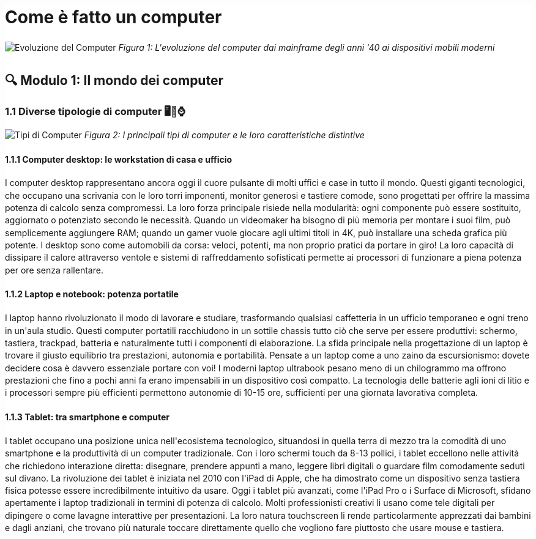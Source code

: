 # Come è fatto un computer

![Evoluzione del Computer](img/computer/computer-evolution.svg)
*Figura 1: L'evoluzione del computer dai mainframe degli anni '40 ai dispositivi mobili moderni*

## 🔍 **Modulo 1: Il mondo dei computer** 

### 1.1 Diverse tipologie di computer 🖥️📱⌚

![Tipi di Computer](img/computer/computer-types.svg)
*Figura 2: I principali tipi di computer e le loro caratteristiche distintive*

#### 1.1.1 Computer desktop: le workstation di casa e ufficio

I computer desktop rappresentano ancora oggi il cuore pulsante di molti uffici e case in tutto il mondo. Questi giganti tecnologici, che occupano una scrivania con le loro torri imponenti, monitor generosi e tastiere comode, sono progettati per offrire la massima potenza di calcolo senza compromessi. La loro forza principale risiede nella modularità: ogni componente può essere sostituito, aggiornato o potenziato secondo le necessità. Quando un videomaker ha bisogno di più memoria per montare i suoi film, può semplicemente aggiungere RAM; quando un gamer vuole giocare agli ultimi titoli in 4K, può installare una scheda grafica più potente. I desktop sono come automobili da corsa: veloci, potenti, ma non proprio pratici da portare in giro! La loro capacità di dissipare il calore attraverso ventole e sistemi di raffreddamento sofisticati permette ai processori di funzionare a piena potenza per ore senza rallentare.

#### 1.1.2 Laptop e notebook: potenza portatile

I laptop hanno rivoluzionato il modo di lavorare e studiare, trasformando qualsiasi caffetteria in un ufficio temporaneo e ogni treno in un'aula studio. Questi computer portatili racchiudono in un sottile chassis tutto ciò che serve per essere produttivi: schermo, tastiera, trackpad, batteria e naturalmente tutti i componenti di elaborazione. La sfida principale nella progettazione di un laptop è trovare il giusto equilibrio tra prestazioni, autonomia e portabilità. Pensate a un laptop come a uno zaino da escursionismo: dovete decidere cosa è davvero essenziale portare con voi! I moderni laptop ultrabook pesano meno di un chilogrammo ma offrono prestazioni che fino a pochi anni fa erano impensabili in un dispositivo così compatto. La tecnologia delle batterie agli ioni di litio e i processori sempre più efficienti permettono autonomie di 10-15 ore, sufficienti per una giornata lavorativa completa.

#### 1.1.3 Tablet: tra smartphone e computer

I tablet occupano una posizione unica nell'ecosistema tecnologico, situandosi in quella terra di mezzo tra la comodità di uno smartphone e la produttività di un computer tradizionale. Con i loro schermi touch da 8-13 pollici, i tablet eccellono nelle attività che richiedono interazione diretta: disegnare, prendere appunti a mano, leggere libri digitali o guardare film comodamente seduti sul divano. La rivoluzione dei tablet è iniziata nel 2010 con l'iPad di Apple, che ha dimostrato come un dispositivo senza tastiera fisica potesse essere incredibilmente intuitivo da usare. Oggi i tablet più avanzati, come l'iPad Pro o i Surface di Microsoft, sfidano apertamente i laptop tradizionali in termini di potenza di calcolo. Molti professionisti creativi li usano come tele digitali per dipingere o come lavagne interattive per presentazioni. La loro natura touchscreen li rende particolarmente apprezzati dai bambini e dagli anziani, che trovano più naturale toccare direttamente quello che vogliono fare piuttosto che usare mouse e tastiera.
